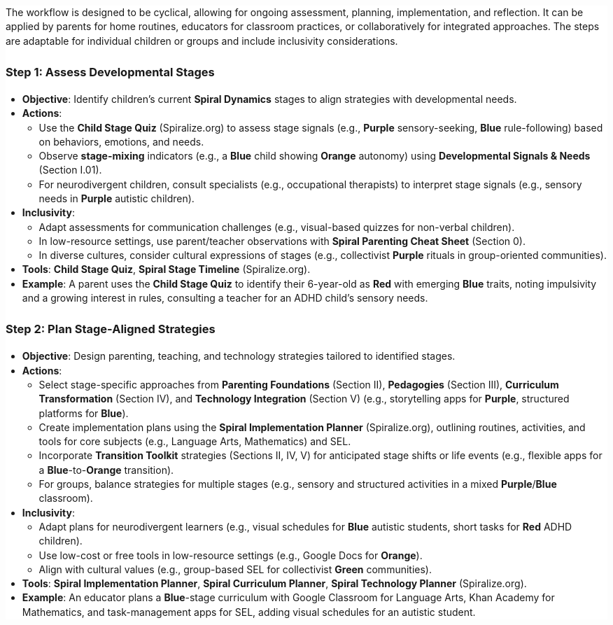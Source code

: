 The workflow is designed to be cyclical, allowing for ongoing assessment, planning, implementation, and reflection. It can be applied by parents for home routines, educators for classroom practices, or collaboratively for integrated approaches. The steps are adaptable for individual children or groups and include inclusivity considerations.

### Step 1: Assess Developmental Stages
- **Objective**: Identify children’s current **Spiral Dynamics** stages to align strategies with developmental needs.
- **Actions**:
  - Use the **Child Stage Quiz** (Spiralize.org) to assess stage signals (e.g., **Purple** sensory-seeking, **Blue** rule-following) based on behaviors, emotions, and needs.
  - Observe **stage-mixing** indicators (e.g., a **Blue** child showing **Orange** autonomy) using **Developmental Signals & Needs** (Section I.01).
  - For neurodivergent children, consult specialists (e.g., occupational therapists) to interpret stage signals (e.g., sensory needs in **Purple** autistic children).
- **Inclusivity**:
  - Adapt assessments for communication challenges (e.g., visual-based quizzes for non-verbal children).
  - In low-resource settings, use parent/teacher observations with **Spiral Parenting Cheat Sheet** (Section 0).
  - In diverse cultures, consider cultural expressions of stages (e.g., collectivist **Purple** rituals in group-oriented communities).
- **Tools**: **Child Stage Quiz**, **Spiral Stage Timeline** (Spiralize.org).
- **Example**: A parent uses the **Child Stage Quiz** to identify their 6-year-old as **Red** with emerging **Blue** traits, noting impulsivity and a growing interest in rules, consulting a teacher for an ADHD child’s sensory needs.

### Step 2: Plan Stage-Aligned Strategies
- **Objective**: Design parenting, teaching, and technology strategies tailored to identified stages.
- **Actions**:
  - Select stage-specific approaches from **Parenting Foundations** (Section II), **Pedagogies** (Section III), **Curriculum Transformation** (Section IV), and **Technology Integration** (Section V) (e.g., storytelling apps for **Purple**, structured platforms for **Blue**).
  - Create implementation plans using the **Spiral Implementation Planner** (Spiralize.org), outlining routines, activities, and tools for core subjects (e.g., Language Arts, Mathematics) and SEL.
  - Incorporate **Transition Toolkit** strategies (Sections II, IV, V) for anticipated stage shifts or life events (e.g., flexible apps for a **Blue**-to-**Orange** transition).
  - For groups, balance strategies for multiple stages (e.g., sensory and structured activities in a mixed **Purple**/**Blue** classroom).
- **Inclusivity**:
  - Adapt plans for neurodivergent learners (e.g., visual schedules for **Blue** autistic students, short tasks for **Red** ADHD children).
  - Use low-cost or free tools in low-resource settings (e.g., Google Docs for **Orange**).
  - Align with cultural values (e.g., group-based SEL for collectivist **Green** communities).
- **Tools**: **Spiral Implementation Planner**, **Spiral Curriculum Planner**, **Spiral Technology Planner** (Spiralize.org).
- **Example**: An educator plans a **Blue**-stage curriculum with Google Classroom for Language Arts, Khan Academy for Mathematics, and task-management apps for SEL, adding visual schedules for an autistic student.
